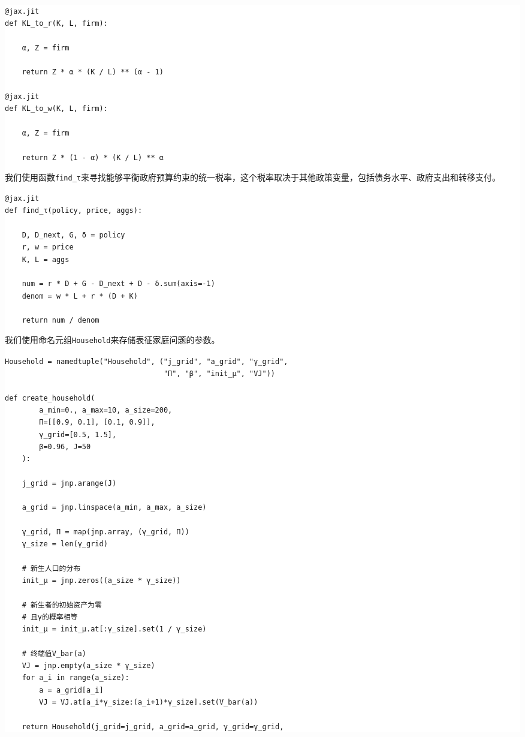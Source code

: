 ```{code-cell} ipython3
@jax.jit
def KL_to_r(K, L, firm):

    α, Z = firm

    return Z * α * (K / L) ** (α - 1)

@jax.jit
def KL_to_w(K, L, firm):

    α, Z = firm

    return Z * (1 - α) * (K / L) ** α
```

我们使用函数`find_τ`来寻找能够平衡政府预算约束的统一税率，这个税率取决于其他政策变量，包括债务水平、政府支出和转移支付。

```{code-cell} ipython3
@jax.jit
def find_τ(policy, price, aggs):

    D, D_next, G, δ = policy
    r, w = price
    K, L = aggs

    num = r * D + G - D_next + D - δ.sum(axis=-1)
    denom = w * L + r * (D + K)

    return num / denom
```

我们使用命名元组`Household`来存储表征家庭问题的参数。

```{code-cell} ipython3
Household = namedtuple("Household", ("j_grid", "a_grid", "γ_grid",
                                     "Π", "β", "init_μ", "VJ"))

def create_household(
        a_min=0., a_max=10, a_size=200,
        Π=[[0.9, 0.1], [0.1, 0.9]],
        γ_grid=[0.5, 1.5],
        β=0.96, J=50
    ):

    j_grid = jnp.arange(J)

    a_grid = jnp.linspace(a_min, a_max, a_size)

    γ_grid, Π = map(jnp.array, (γ_grid, Π))
    γ_size = len(γ_grid)

    # 新生人口的分布
    init_μ = jnp.zeros((a_size * γ_size))

    # 新生者的初始资产为零
    # 且γ的概率相等
    init_μ = init_μ.at[:γ_size].set(1 / γ_size)

    # 终端值V_bar(a)
    VJ = jnp.empty(a_size * γ_size)
    for a_i in range(a_size):
        a = a_grid[a_i]
        VJ = VJ.at[a_i*γ_size:(a_i+1)*γ_size].set(V_bar(a))

    return Household(j_grid=j_grid, a_grid=a_grid, γ_grid=γ_grid,
```